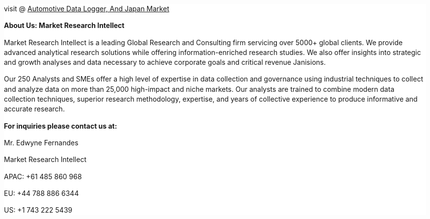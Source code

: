 visit&nbsp;@</strong>&nbsp;</span><span class="font-[700]"><a href="https://www.marketresearchintellect.com/product/global-automotive-data-logger-and-japan-market/?utm_source=Linkedin&utm_medium=858" target="_blank" data-tracking-control-name="article-ssr-frontend-pulse_little-text-block" data-tracking-will-navigate="" data-test-link="">Automotive Data Logger, And Japan Market</a></span></p><p><strong><span class="font-[700]">About Us: Market Research Intellect</span></strong></p><p><span class="">Market Research Intellect is a leading Global Research and Consulting firm servicing over 5000+ global clients. We provide advanced analytical research solutions while offering information-enriched research studies.&nbsp;</span>We also offer insights into strategic and growth analyses and data necessary to achieve corporate goals and critical revenue Janisions.</p><p><span class="">Our 250 Analysts and SMEs offer a high level of expertise in data collection and governance using industrial techniques to collect and analyze data on more than 25,000 high-impact and niche markets. Our analysts are trained to combine modern data collection techniques, superior research methodology, expertise, and years of collective experience to produce informative and accurate research.</span></p><p><strong>For inquiries please contact us at:</strong></p><p>Mr. Edwyne Fernandes</p><p>Market Research Intellect</p><p>APAC: +61 485 860 968</p><p>EU: +44 788 886 6344</p><p>US: +1 743 222 5439</p>
